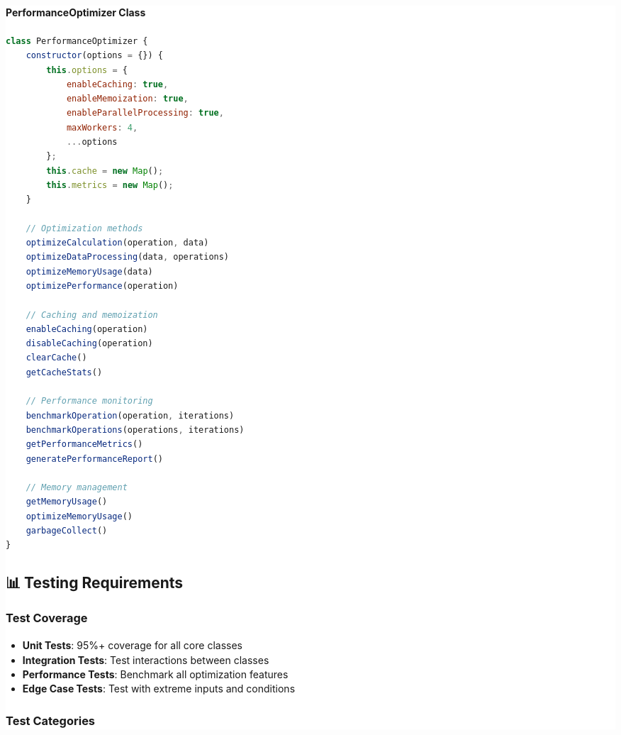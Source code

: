 #### PerformanceOptimizer Class
```javascript
class PerformanceOptimizer {
    constructor(options = {}) {
        this.options = {
            enableCaching: true,
            enableMemoization: true,
            enableParallelProcessing: true,
            maxWorkers: 4,
            ...options
        };
        this.cache = new Map();
        this.metrics = new Map();
    }
    
    // Optimization methods
    optimizeCalculation(operation, data)
    optimizeDataProcessing(data, operations)
    optimizeMemoryUsage(data)
    optimizePerformance(operation)
    
    // Caching and memoization
    enableCaching(operation)
    disableCaching(operation)
    clearCache()
    getCacheStats()
    
    // Performance monitoring
    benchmarkOperation(operation, iterations)
    benchmarkOperations(operations, iterations)
    getPerformanceMetrics()
    generatePerformanceReport()
    
    // Memory management
    getMemoryUsage()
    optimizeMemoryUsage()
    garbageCollect()
}
```

## 📊 Testing Requirements

### Test Coverage
- **Unit Tests**: 95%+ coverage for all core classes
- **Integration Tests**: Test interactions between classes
- **Performance Tests**: Benchmark all optimization features
- **Edge Case Tests**: Test with extreme inputs and conditions

### Test Categories
